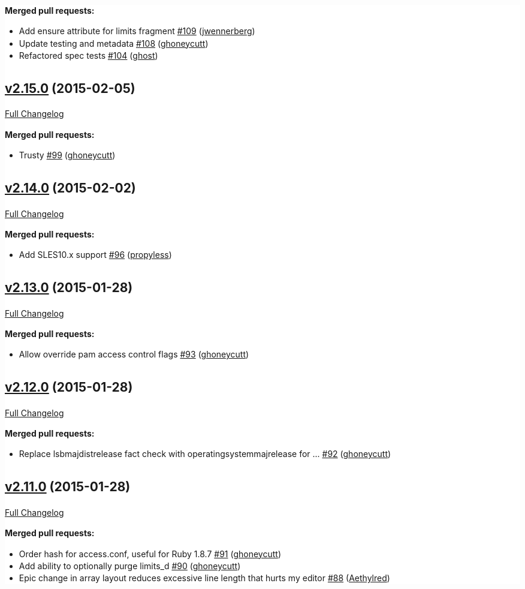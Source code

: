 **Merged pull requests:**

- Add ensure attribute for limits fragment [\#109](https://github.com/ghoneycutt/puppet-module-pam/pull/109) ([jwennerberg](https://github.com/jwennerberg))
- Update testing and metadata [\#108](https://github.com/ghoneycutt/puppet-module-pam/pull/108) ([ghoneycutt](https://github.com/ghoneycutt))
- Refactored spec tests [\#104](https://github.com/ghoneycutt/puppet-module-pam/pull/104) ([ghost](https://github.com/ghost))

## [v2.15.0](https://github.com/ghoneycutt/puppet-module-pam/tree/v2.15.0) (2015-02-05)
[Full Changelog](https://github.com/ghoneycutt/puppet-module-pam/compare/v2.14.0...v2.15.0)

**Merged pull requests:**

- Trusty [\#99](https://github.com/ghoneycutt/puppet-module-pam/pull/99) ([ghoneycutt](https://github.com/ghoneycutt))

## [v2.14.0](https://github.com/ghoneycutt/puppet-module-pam/tree/v2.14.0) (2015-02-02)
[Full Changelog](https://github.com/ghoneycutt/puppet-module-pam/compare/v2.13.0...v2.14.0)

**Merged pull requests:**

- Add SLES10.x support [\#96](https://github.com/ghoneycutt/puppet-module-pam/pull/96) ([propyless](https://github.com/propyless))

## [v2.13.0](https://github.com/ghoneycutt/puppet-module-pam/tree/v2.13.0) (2015-01-28)
[Full Changelog](https://github.com/ghoneycutt/puppet-module-pam/compare/v2.12.0...v2.13.0)

**Merged pull requests:**

- Allow override pam access control flags [\#93](https://github.com/ghoneycutt/puppet-module-pam/pull/93) ([ghoneycutt](https://github.com/ghoneycutt))

## [v2.12.0](https://github.com/ghoneycutt/puppet-module-pam/tree/v2.12.0) (2015-01-28)
[Full Changelog](https://github.com/ghoneycutt/puppet-module-pam/compare/v2.11.0...v2.12.0)

**Merged pull requests:**

- Replace lsbmajdistrelease fact check with operatingsystemmajrelease for ... [\#92](https://github.com/ghoneycutt/puppet-module-pam/pull/92) ([ghoneycutt](https://github.com/ghoneycutt))

## [v2.11.0](https://github.com/ghoneycutt/puppet-module-pam/tree/v2.11.0) (2015-01-28)
[Full Changelog](https://github.com/ghoneycutt/puppet-module-pam/compare/v2.10.0...v2.11.0)

**Merged pull requests:**

- Order hash for access.conf, useful for Ruby 1.8.7 [\#91](https://github.com/ghoneycutt/puppet-module-pam/pull/91) ([ghoneycutt](https://github.com/ghoneycutt))
- Add ability to optionally purge limits\_d [\#90](https://github.com/ghoneycutt/puppet-module-pam/pull/90) ([ghoneycutt](https://github.com/ghoneycutt))
- Epic change in array layout reduces excessive line length that hurts my editor [\#88](https://github.com/ghoneycutt/puppet-module-pam/pull/88) ([Aethylred](https://github.com/Aethylred))
